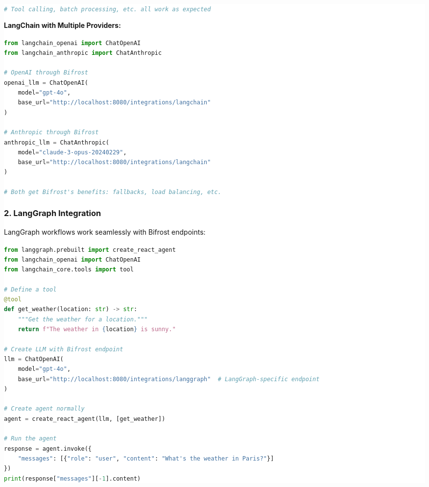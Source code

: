 ```python
# Tool calling, batch processing, etc. all work as expected
```

**LangChain with Multiple Providers:**

```python
from langchain_openai import ChatOpenAI
from langchain_anthropic import ChatAnthropic

# OpenAI through Bifrost
openai_llm = ChatOpenAI(
    model="gpt-4o",
    base_url="http://localhost:8080/integrations/langchain"
)

# Anthropic through Bifrost
anthropic_llm = ChatAnthropic(
    model="claude-3-opus-20240229",
    base_url="http://localhost:8080/integrations/langchain"
)

# Both get Bifrost's benefits: fallbacks, load balancing, etc.
```

### 2. LangGraph Integration

LangGraph workflows work seamlessly with Bifrost endpoints:

```python
from langgraph.prebuilt import create_react_agent
from langchain_openai import ChatOpenAI
from langchain_core.tools import tool

# Define a tool
@tool
def get_weather(location: str) -> str:
    """Get the weather for a location."""
    return f"The weather in {location} is sunny."

# Create LLM with Bifrost endpoint
llm = ChatOpenAI(
    model="gpt-4o",
    base_url="http://localhost:8080/integrations/langgraph"  # LangGraph-specific endpoint
)

# Create agent normally
agent = create_react_agent(llm, [get_weather])

# Run the agent
response = agent.invoke({
    "messages": [{"role": "user", "content": "What's the weather in Paris?"}]
})
print(response["messages"][-1].content)
```
